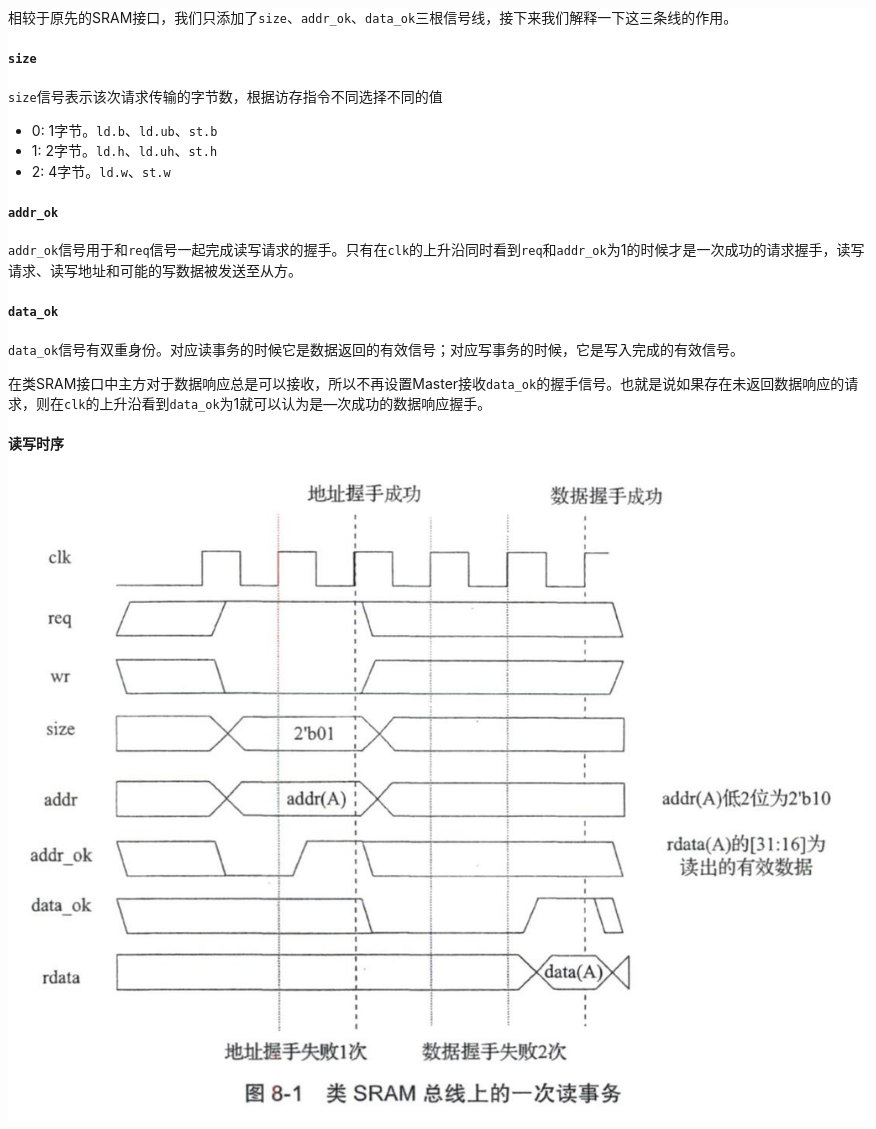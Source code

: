 相较于原先的SRAM接口，我们只添加了`size`、`addr_ok`、`data_ok`三根信号线，接下来我们解释一下这三条线的作用。

#### `size`

`size`信号表示该次请求传输的字节数，根据访存指令不同选择不同的值

- 0: 1字节。`ld.b`、`ld.ub`、`st.b`
- 1: 2字节。`ld.h`、`ld.uh`、`st.h`
- 2: 4字节。`ld.w`、`st.w`

#### `addr_ok`

`addr_ok`信号用于和`req`信号一起完成读写请求的握手。只有在`clk`的上升沿同时看到`req`和`addr_ok`为1的时候才是一次成功的请求握手，读写请求、读写地址和可能的写数据被发送至从方。

#### `data_ok`

`data_ok`信号有双重身份。对应读事务的时候它是数据返回的有效信号；对应写事务的时候，它是写入完成的有效信号。

在类SRAM接口中主方对于数据响应总是可以接收，所以不再设置Master接收`data_ok`的握手信号。也就是说如果存在未返回数据响应的请求，则在`clk`的上升沿看到`data_ok`为1就可以认为是—次成功的数据响应握手。

#### 读写时序

![](assets/类SRAM读.jpg)
